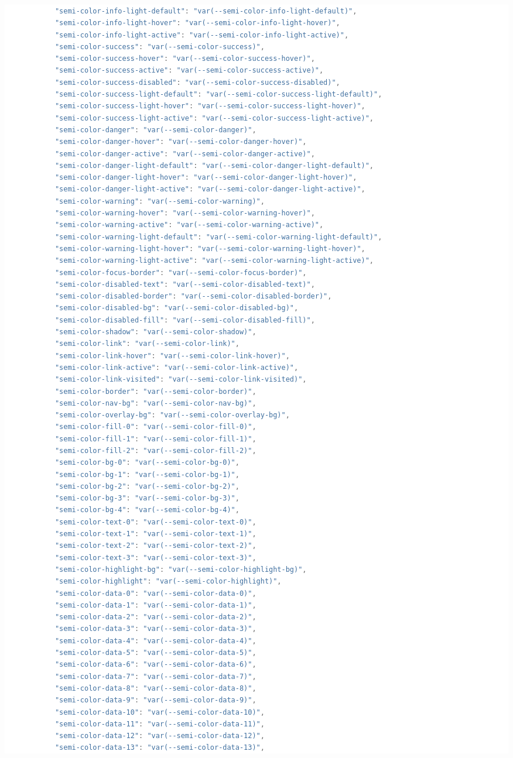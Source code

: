 ```js
            "semi-color-info-light-default": "var(--semi-color-info-light-default)",
            "semi-color-info-light-hover": "var(--semi-color-info-light-hover)",
            "semi-color-info-light-active": "var(--semi-color-info-light-active)",
            "semi-color-success": "var(--semi-color-success)",
            "semi-color-success-hover": "var(--semi-color-success-hover)",
            "semi-color-success-active": "var(--semi-color-success-active)",
            "semi-color-success-disabled": "var(--semi-color-success-disabled)",
            "semi-color-success-light-default": "var(--semi-color-success-light-default)",
            "semi-color-success-light-hover": "var(--semi-color-success-light-hover)",
            "semi-color-success-light-active": "var(--semi-color-success-light-active)",
            "semi-color-danger": "var(--semi-color-danger)",
            "semi-color-danger-hover": "var(--semi-color-danger-hover)",
            "semi-color-danger-active": "var(--semi-color-danger-active)",
            "semi-color-danger-light-default": "var(--semi-color-danger-light-default)",
            "semi-color-danger-light-hover": "var(--semi-color-danger-light-hover)",
            "semi-color-danger-light-active": "var(--semi-color-danger-light-active)",
            "semi-color-warning": "var(--semi-color-warning)",
            "semi-color-warning-hover": "var(--semi-color-warning-hover)",
            "semi-color-warning-active": "var(--semi-color-warning-active)",
            "semi-color-warning-light-default": "var(--semi-color-warning-light-default)",
            "semi-color-warning-light-hover": "var(--semi-color-warning-light-hover)",
            "semi-color-warning-light-active": "var(--semi-color-warning-light-active)",
            "semi-color-focus-border": "var(--semi-color-focus-border)",
            "semi-color-disabled-text": "var(--semi-color-disabled-text)",
            "semi-color-disabled-border": "var(--semi-color-disabled-border)",
            "semi-color-disabled-bg": "var(--semi-color-disabled-bg)",
            "semi-color-disabled-fill": "var(--semi-color-disabled-fill)",
            "semi-color-shadow": "var(--semi-color-shadow)",
            "semi-color-link": "var(--semi-color-link)",
            "semi-color-link-hover": "var(--semi-color-link-hover)",
            "semi-color-link-active": "var(--semi-color-link-active)",
            "semi-color-link-visited": "var(--semi-color-link-visited)",
            "semi-color-border": "var(--semi-color-border)",
            "semi-color-nav-bg": "var(--semi-color-nav-bg)",
            "semi-color-overlay-bg": "var(--semi-color-overlay-bg)",
            "semi-color-fill-0": "var(--semi-color-fill-0)",
            "semi-color-fill-1": "var(--semi-color-fill-1)",
            "semi-color-fill-2": "var(--semi-color-fill-2)",
            "semi-color-bg-0": "var(--semi-color-bg-0)",
            "semi-color-bg-1": "var(--semi-color-bg-1)",
            "semi-color-bg-2": "var(--semi-color-bg-2)",
            "semi-color-bg-3": "var(--semi-color-bg-3)",
            "semi-color-bg-4": "var(--semi-color-bg-4)",
            "semi-color-text-0": "var(--semi-color-text-0)",
            "semi-color-text-1": "var(--semi-color-text-1)",
            "semi-color-text-2": "var(--semi-color-text-2)",
            "semi-color-text-3": "var(--semi-color-text-3)",
            "semi-color-highlight-bg": "var(--semi-color-highlight-bg)",
            "semi-color-highlight": "var(--semi-color-highlight)",
            "semi-color-data-0": "var(--semi-color-data-0)",
            "semi-color-data-1": "var(--semi-color-data-1)",
            "semi-color-data-2": "var(--semi-color-data-2)",
            "semi-color-data-3": "var(--semi-color-data-3)",
            "semi-color-data-4": "var(--semi-color-data-4)",
            "semi-color-data-5": "var(--semi-color-data-5)",
            "semi-color-data-6": "var(--semi-color-data-6)",
            "semi-color-data-7": "var(--semi-color-data-7)",
            "semi-color-data-8": "var(--semi-color-data-8)",
            "semi-color-data-9": "var(--semi-color-data-9)",
            "semi-color-data-10": "var(--semi-color-data-10)",
            "semi-color-data-11": "var(--semi-color-data-11)",
            "semi-color-data-12": "var(--semi-color-data-12)",
            "semi-color-data-13": "var(--semi-color-data-13)",
```